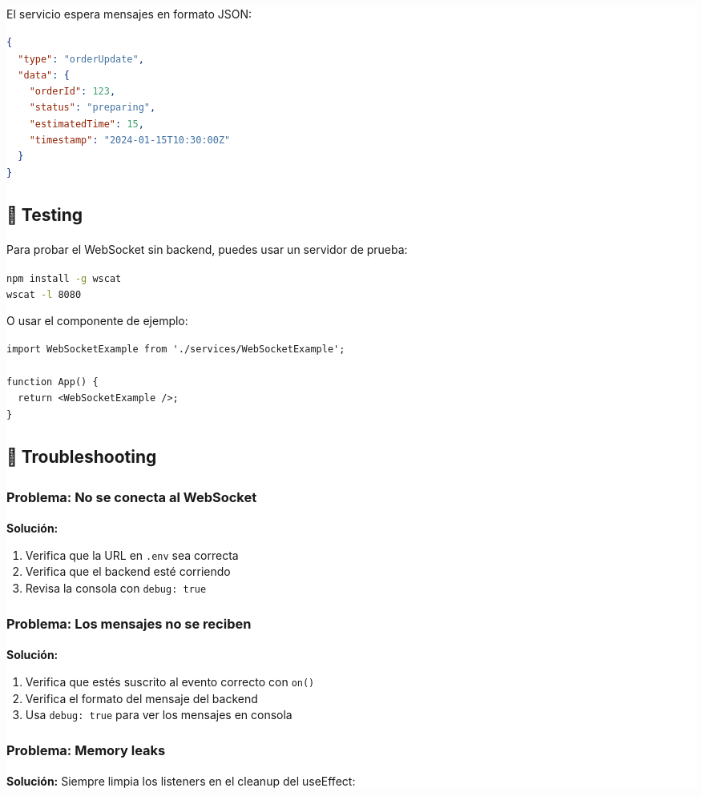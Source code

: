 El servicio espera mensajes en formato JSON:

```json
{
  "type": "orderUpdate",
  "data": {
    "orderId": 123,
    "status": "preparing",
    "estimatedTime": 15,
    "timestamp": "2024-01-15T10:30:00Z"
  }
}
```

## 🧪 Testing

Para probar el WebSocket sin backend, puedes usar un servidor de prueba:

```bash
npm install -g wscat
wscat -l 8080
```

O usar el componente de ejemplo:

```tsx
import WebSocketExample from './services/WebSocketExample';

function App() {
  return <WebSocketExample />;
}
```

## 🐛 Troubleshooting

### Problema: No se conecta al WebSocket

**Solución:**
1. Verifica que la URL en `.env` sea correcta
2. Verifica que el backend esté corriendo
3. Revisa la consola con `debug: true`

### Problema: Los mensajes no se reciben

**Solución:**
1. Verifica que estés suscrito al evento correcto con `on()`
2. Verifica el formato del mensaje del backend
3. Usa `debug: true` para ver los mensajes en consola

### Problema: Memory leaks

**Solución:**
Siempre limpia los listeners en el cleanup del useEffect:

